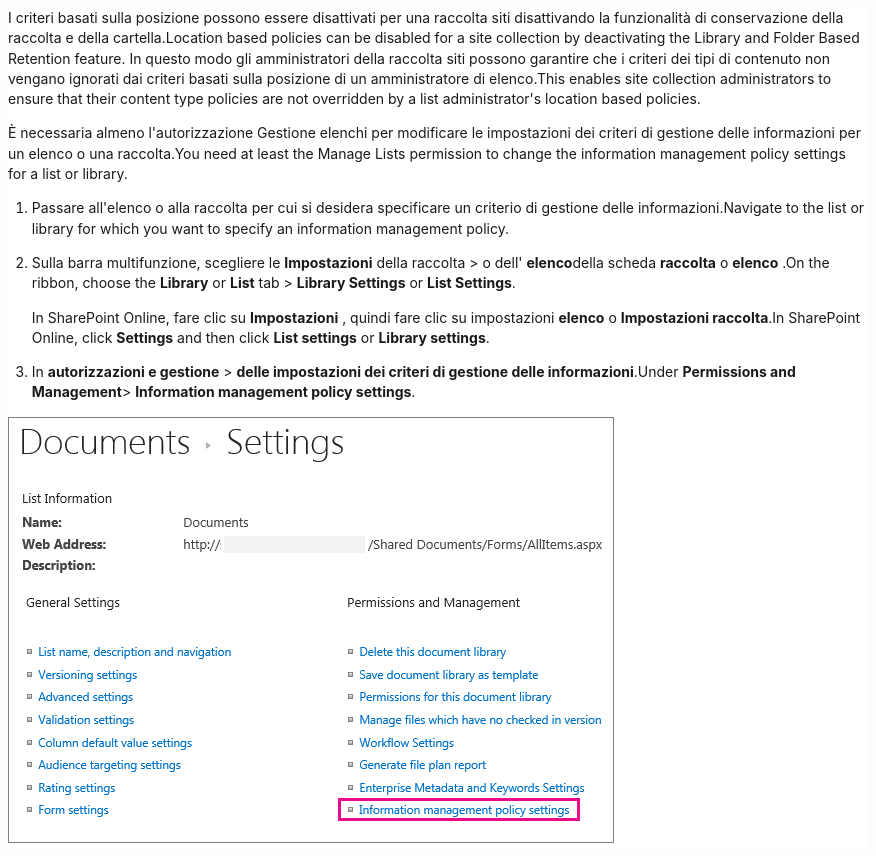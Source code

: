  <span data-ttu-id="cd9e1-229">I criteri basati sulla posizione possono essere disattivati per una raccolta siti disattivando la funzionalità di conservazione della raccolta e della cartella.</span><span class="sxs-lookup"><span data-stu-id="cd9e1-229">Location based policies can be disabled for a site collection by deactivating the Library and Folder Based Retention feature.</span></span> <span data-ttu-id="cd9e1-230">In questo modo gli amministratori della raccolta siti possono garantire che i criteri dei tipi di contenuto non vengano ignorati dai criteri basati sulla posizione di un amministratore di elenco.</span><span class="sxs-lookup"><span data-stu-id="cd9e1-230">This enables site collection administrators to ensure that their content type policies are not overridden by a list administrator's location based policies.</span></span> 
  
<span data-ttu-id="cd9e1-231">È necessaria almeno l'autorizzazione Gestione elenchi per modificare le impostazioni dei criteri di gestione delle informazioni per un elenco o una raccolta.</span><span class="sxs-lookup"><span data-stu-id="cd9e1-231">You need at least the Manage Lists permission to change the information management policy settings for a list or library.</span></span>
  
1. <span data-ttu-id="cd9e1-232">Passare all'elenco o alla raccolta per cui si desidera specificare un criterio di gestione delle informazioni.</span><span class="sxs-lookup"><span data-stu-id="cd9e1-232">Navigate to the list or library for which you want to specify an information management policy.</span></span> 
    
2. <span data-ttu-id="cd9e1-233">Sulla barra multifunzione, scegliere le **Impostazioni** della raccolta \> o dell' **elenco**della scheda **raccolta** o **elenco** .</span><span class="sxs-lookup"><span data-stu-id="cd9e1-233">On the ribbon, choose the **Library** or **List** tab \> **Library Settings** or **List Settings**.</span></span>
    
    <span data-ttu-id="cd9e1-234">In SharePoint Online, fare clic su **Impostazioni** , quindi fare clic su impostazioni **elenco** o **Impostazioni raccolta**.</span><span class="sxs-lookup"><span data-stu-id="cd9e1-234">In SharePoint Online, click **Settings** and then click **List settings** or **Library settings**.</span></span> 
    
3. <span data-ttu-id="cd9e1-235">In **autorizzazioni e gestione** \> **delle impostazioni dei criteri di gestione delle informazioni**.</span><span class="sxs-lookup"><span data-stu-id="cd9e1-235">Under **Permissions and Management**\> **Information management policy settings**.</span></span>
  
![Collegamento ai criteri gestione informazioni nella pagina di impostazioni per una raccolta documenti](media/9fa6d366-6aab-49e1-a05c-898ac6f536e6.png)
  